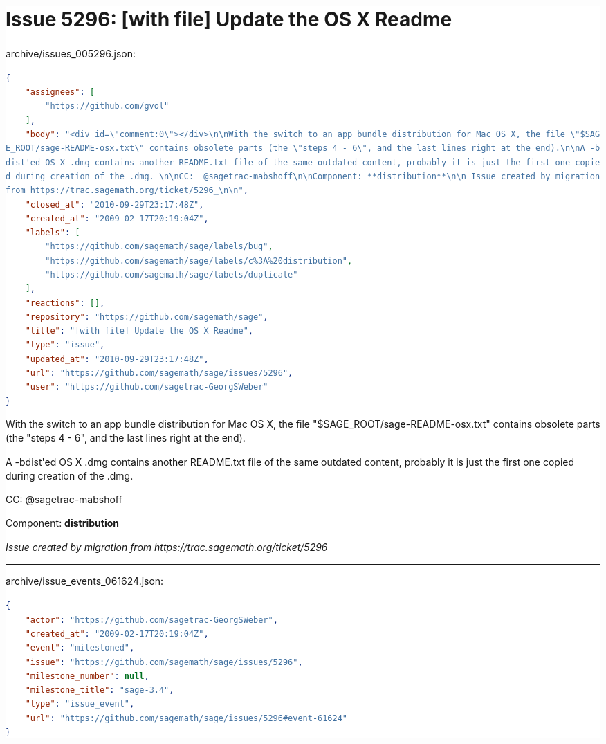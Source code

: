 # Issue 5296: [with file] Update the OS X Readme

archive/issues_005296.json:
```json
{
    "assignees": [
        "https://github.com/gvol"
    ],
    "body": "<div id=\"comment:0\"></div>\n\nWith the switch to an app bundle distribution for Mac OS X, the file \"$SAGE_ROOT/sage-README-osx.txt\" contains obsolete parts (the \"steps 4 - 6\", and the last lines right at the end).\n\nA -bdist'ed OS X .dmg contains another README.txt file of the same outdated content, probably it is just the first one copied during creation of the .dmg. \n\nCC:  @sagetrac-mabshoff\n\nComponent: **distribution**\n\n_Issue created by migration from https://trac.sagemath.org/ticket/5296_\n\n",
    "closed_at": "2010-09-29T23:17:48Z",
    "created_at": "2009-02-17T20:19:04Z",
    "labels": [
        "https://github.com/sagemath/sage/labels/bug",
        "https://github.com/sagemath/sage/labels/c%3A%20distribution",
        "https://github.com/sagemath/sage/labels/duplicate"
    ],
    "reactions": [],
    "repository": "https://github.com/sagemath/sage",
    "title": "[with file] Update the OS X Readme",
    "type": "issue",
    "updated_at": "2010-09-29T23:17:48Z",
    "url": "https://github.com/sagemath/sage/issues/5296",
    "user": "https://github.com/sagetrac-GeorgSWeber"
}
```
<div id="comment:0"></div>

With the switch to an app bundle distribution for Mac OS X, the file "$SAGE_ROOT/sage-README-osx.txt" contains obsolete parts (the "steps 4 - 6", and the last lines right at the end).

A -bdist'ed OS X .dmg contains another README.txt file of the same outdated content, probably it is just the first one copied during creation of the .dmg. 

CC:  @sagetrac-mabshoff

Component: **distribution**

_Issue created by migration from https://trac.sagemath.org/ticket/5296_





---

archive/issue_events_061624.json:
```json
{
    "actor": "https://github.com/sagetrac-GeorgSWeber",
    "created_at": "2009-02-17T20:19:04Z",
    "event": "milestoned",
    "issue": "https://github.com/sagemath/sage/issues/5296",
    "milestone_number": null,
    "milestone_title": "sage-3.4",
    "type": "issue_event",
    "url": "https://github.com/sagemath/sage/issues/5296#event-61624"
}
```
